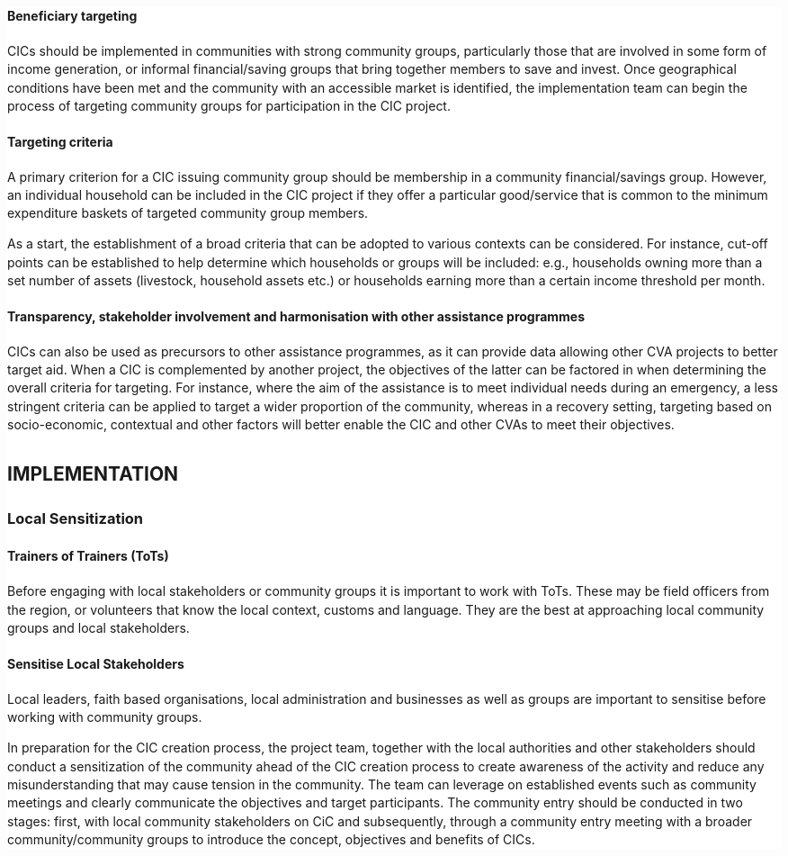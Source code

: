 
#### **Beneficiary targeting**

CICs should be implemented in communities with strong community groups, particularly those that are involved in some form of income generation, or informal financial/saving groups that bring together members to save and invest. Once geographical conditions have been met and the community with an accessible market is identified, the implementation team can begin the process of targeting community groups for participation in the CIC project. 


#### **Targeting criteria**

A primary criterion for a CIC issuing community group should be membership in a community financial/savings group. However, an individual household can be included in the CIC project if they offer a particular good/service that is common to the minimum expenditure baskets of targeted community group members. 

As a start, the establishment of a broad criteria that can be adopted to various contexts can be considered. For instance, cut-off points can be established to help determine which households or groups will be included: e.g., households owning more than a set number of assets (livestock, household assets etc.) or households earning more than a certain income threshold per month.


#### **Transparency, stakeholder involvement and harmonisation with other assistance programmes**

CICs can also be used as precursors to other assistance programmes, as it can provide data allowing other CVA projects to better target aid. When a CIC is complemented by another project, the objectives of the latter can be factored in when determining the overall criteria for targeting. For instance, where the aim of the assistance is to meet individual needs during an emergency, a less stringent criteria can be applied to target a wider proportion of the community, whereas in a recovery setting, targeting based on socio-economic, contextual and other factors will better enable the CIC and other CVAs to meet their objectives. 




## **IMPLEMENTATION**


### **Local Sensitization**


#### Trainers of Trainers (ToTs)

Before engaging with local stakeholders or community groups it is important to work with ToTs. These may be field officers from the region, or volunteers that know the local context, customs and language. They are the best at approaching local community groups and local stakeholders.


#### **Sensitise Local Stakeholders**

Local leaders, faith based organisations, local administration and businesses as well as groups are important to sensitise before working with community groups.

In preparation for the CIC creation process, the project team, together with the local authorities and other stakeholders should conduct a sensitization of the community ahead of the CIC creation process to create awareness of the activity and reduce any misunderstanding that may cause tension in the community. The team can leverage on established events such as community meetings and clearly communicate the objectives and target participants. The community entry should be conducted in two stages: first, with local community stakeholders on CiC and subsequently, through a community entry meeting with a broader community/community groups to introduce the concept, objectives and benefits of CICs.
